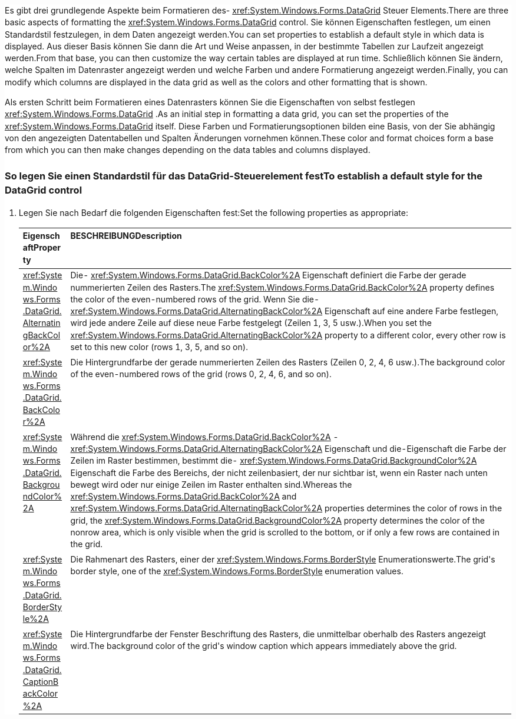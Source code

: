  <span data-ttu-id="3d3d4-108">Es gibt drei grundlegende Aspekte beim Formatieren des- <xref:System.Windows.Forms.DataGrid> Steuer Elements.</span><span class="sxs-lookup"><span data-stu-id="3d3d4-108">There are three basic aspects of formatting the <xref:System.Windows.Forms.DataGrid> control.</span></span> <span data-ttu-id="3d3d4-109">Sie können Eigenschaften festlegen, um einen Standardstil festzulegen, in dem Daten angezeigt werden.</span><span class="sxs-lookup"><span data-stu-id="3d3d4-109">You can set properties to establish a default style in which data is displayed.</span></span> <span data-ttu-id="3d3d4-110">Aus dieser Basis können Sie dann die Art und Weise anpassen, in der bestimmte Tabellen zur Laufzeit angezeigt werden.</span><span class="sxs-lookup"><span data-stu-id="3d3d4-110">From that base, you can then customize the way certain tables are displayed at run time.</span></span> <span data-ttu-id="3d3d4-111">Schließlich können Sie ändern, welche Spalten im Datenraster angezeigt werden und welche Farben und andere Formatierung angezeigt werden.</span><span class="sxs-lookup"><span data-stu-id="3d3d4-111">Finally, you can modify which columns are displayed in the data grid as well as the colors and other formatting that is shown.</span></span>  
  
 <span data-ttu-id="3d3d4-112">Als ersten Schritt beim Formatieren eines Datenrasters können Sie die Eigenschaften von selbst festlegen <xref:System.Windows.Forms.DataGrid> .</span><span class="sxs-lookup"><span data-stu-id="3d3d4-112">As an initial step in formatting a data grid, you can set the properties of the <xref:System.Windows.Forms.DataGrid> itself.</span></span> <span data-ttu-id="3d3d4-113">Diese Farben und Formatierungsoptionen bilden eine Basis, von der Sie abhängig von den angezeigten Datentabellen und Spalten Änderungen vornehmen können.</span><span class="sxs-lookup"><span data-stu-id="3d3d4-113">These color and format choices form a base from which you can then make changes depending on the data tables and columns displayed.</span></span>  
  
### <a name="to-establish-a-default-style-for-the-datagrid-control"></a><span data-ttu-id="3d3d4-114">So legen Sie einen Standardstil für das DataGrid-Steuerelement fest</span><span class="sxs-lookup"><span data-stu-id="3d3d4-114">To establish a default style for the DataGrid control</span></span>  
  
1. <span data-ttu-id="3d3d4-115">Legen Sie nach Bedarf die folgenden Eigenschaften fest:</span><span class="sxs-lookup"><span data-stu-id="3d3d4-115">Set the following properties as appropriate:</span></span>  
  
    |<span data-ttu-id="3d3d4-116">Eigenschaft</span><span class="sxs-lookup"><span data-stu-id="3d3d4-116">Property</span></span>|<span data-ttu-id="3d3d4-117">BESCHREIBUNG</span><span class="sxs-lookup"><span data-stu-id="3d3d4-117">Description</span></span>|  
    |--------------|-----------------|  
    |<xref:System.Windows.Forms.DataGrid.AlternatingBackColor%2A>|<span data-ttu-id="3d3d4-118">Die- <xref:System.Windows.Forms.DataGrid.BackColor%2A> Eigenschaft definiert die Farbe der gerade nummerierten Zeilen des Rasters.</span><span class="sxs-lookup"><span data-stu-id="3d3d4-118">The <xref:System.Windows.Forms.DataGrid.BackColor%2A> property defines the color of the even-numbered rows of the grid.</span></span> <span data-ttu-id="3d3d4-119">Wenn Sie die- <xref:System.Windows.Forms.DataGrid.AlternatingBackColor%2A> Eigenschaft auf eine andere Farbe festlegen, wird jede andere Zeile auf diese neue Farbe festgelegt (Zeilen 1, 3, 5 usw.).</span><span class="sxs-lookup"><span data-stu-id="3d3d4-119">When you set the <xref:System.Windows.Forms.DataGrid.AlternatingBackColor%2A> property to a different color, every other row is set to this new color (rows 1, 3, 5, and so on).</span></span>|  
    |<xref:System.Windows.Forms.DataGrid.BackColor%2A>|<span data-ttu-id="3d3d4-120">Die Hintergrundfarbe der gerade nummerierten Zeilen des Rasters (Zeilen 0, 2, 4, 6 usw.).</span><span class="sxs-lookup"><span data-stu-id="3d3d4-120">The background color of the even-numbered rows of the grid (rows 0, 2, 4, 6, and so on).</span></span>|  
    |<xref:System.Windows.Forms.DataGrid.BackgroundColor%2A>|<span data-ttu-id="3d3d4-121">Während die <xref:System.Windows.Forms.DataGrid.BackColor%2A> - <xref:System.Windows.Forms.DataGrid.AlternatingBackColor%2A> Eigenschaft und die-Eigenschaft die Farbe der Zeilen im Raster bestimmen, bestimmt die- <xref:System.Windows.Forms.DataGrid.BackgroundColor%2A> Eigenschaft die Farbe des Bereichs, der nicht zeilenbasiert, der nur sichtbar ist, wenn ein Raster nach unten bewegt wird oder nur einige Zeilen im Raster enthalten sind.</span><span class="sxs-lookup"><span data-stu-id="3d3d4-121">Whereas the <xref:System.Windows.Forms.DataGrid.BackColor%2A> and <xref:System.Windows.Forms.DataGrid.AlternatingBackColor%2A> properties determines the color of rows in the grid, the <xref:System.Windows.Forms.DataGrid.BackgroundColor%2A> property determines the color of the nonrow area, which is only visible when the grid is scrolled to the bottom, or if only a few rows are contained in the grid.</span></span>|  
    |<xref:System.Windows.Forms.DataGrid.BorderStyle%2A>|<span data-ttu-id="3d3d4-122">Die Rahmenart des Rasters, einer der <xref:System.Windows.Forms.BorderStyle> Enumerationswerte.</span><span class="sxs-lookup"><span data-stu-id="3d3d4-122">The grid's border style, one of the <xref:System.Windows.Forms.BorderStyle> enumeration values.</span></span>|  
    |<xref:System.Windows.Forms.DataGrid.CaptionBackColor%2A>|<span data-ttu-id="3d3d4-123">Die Hintergrundfarbe der Fenster Beschriftung des Rasters, die unmittelbar oberhalb des Rasters angezeigt wird.</span><span class="sxs-lookup"><span data-stu-id="3d3d4-123">The background color of the grid's window caption which appears immediately above the grid.</span></span>|  